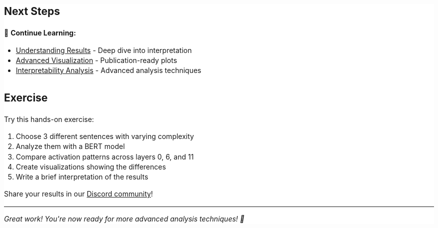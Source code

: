 ## Next Steps

🎯 **Continue Learning:**
- [Understanding Results](03_understanding_results.md) - Deep dive into interpretation
- [Advanced Visualization](05_advanced_visualization.md) - Publication-ready plots
- [Interpretability Analysis](07_interpretability.md) - Advanced analysis techniques

## Exercise

Try this hands-on exercise:

1. Choose 3 different sentences with varying complexity
2. Analyze them with a BERT model
3. Compare activation patterns across layers 0, 6, and 11
4. Create visualizations showing the differences
5. Write a brief interpretation of the results

Share your results in our [Discord community](https://discord.gg/neuronmap)!

---

*Great work! You're now ready for more advanced analysis techniques! 🚀*
